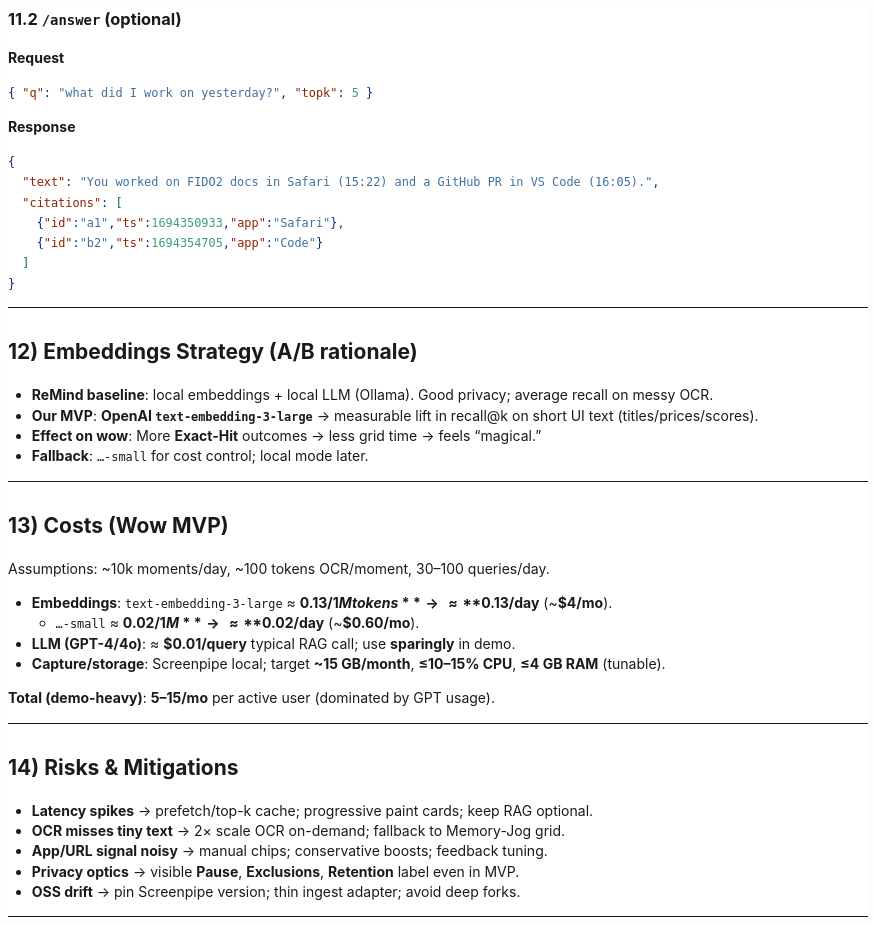 ### 11.2 `/answer` (optional)
**Request**
```json
{ "q": "what did I work on yesterday?", "topk": 5 }
```
**Response**
```json
{
  "text": "You worked on FIDO2 docs in Safari (15:22) and a GitHub PR in VS Code (16:05).",
  "citations": [
    {"id":"a1","ts":1694350933,"app":"Safari"},
    {"id":"b2","ts":1694354705,"app":"Code"}
  ]
}
```

---

## 12) Embeddings Strategy (A/B rationale)

- **ReMind baseline**: local embeddings + local LLM (Ollama). Good privacy; average recall on messy OCR.  
- **Our MVP**: **OpenAI `text-embedding-3-large`** → measurable lift in recall@k on short UI text (titles/prices/scores).  
- **Effect on wow**: More **Exact-Hit** outcomes → less grid time → feels “magical.”  
- **Fallback**: `…-small` for cost control; local mode later.

---

## 13) Costs (Wow MVP)

Assumptions: ~10k moments/day, ~100 tokens OCR/moment, 30–100 queries/day.

- **Embeddings**: `text-embedding-3-large` ≈ **$0.13 / 1M tokens** → ≈ **$0.13/day** (~**$4/mo**).  
  - `…-small` ≈ **$0.02 / 1M** → ≈ **$0.02/day** (~**$0.60/mo**).
- **LLM (GPT-4/4o)**: ≈ **$0.01/query** typical RAG call; use **sparingly** in demo.  
- **Capture/storage**: Screenpipe local; target **~15 GB/month**, **≤10–15% CPU**, **≤4 GB RAM** (tunable).

**Total (demo-heavy)**: **$5–$15/mo** per active user (dominated by GPT usage).

---

## 14) Risks & Mitigations

- **Latency spikes** → prefetch/top-k cache; progressive paint cards; keep RAG optional.  
- **OCR misses tiny text** → 2× scale OCR on-demand; fallback to Memory-Jog grid.  
- **App/URL signal noisy** → manual chips; conservative boosts; feedback tuning.  
- **Privacy optics** → visible **Pause**, **Exclusions**, **Retention** label even in MVP.  
- **OSS drift** → pin Screenpipe version; thin ingest adapter; avoid deep forks.

---

